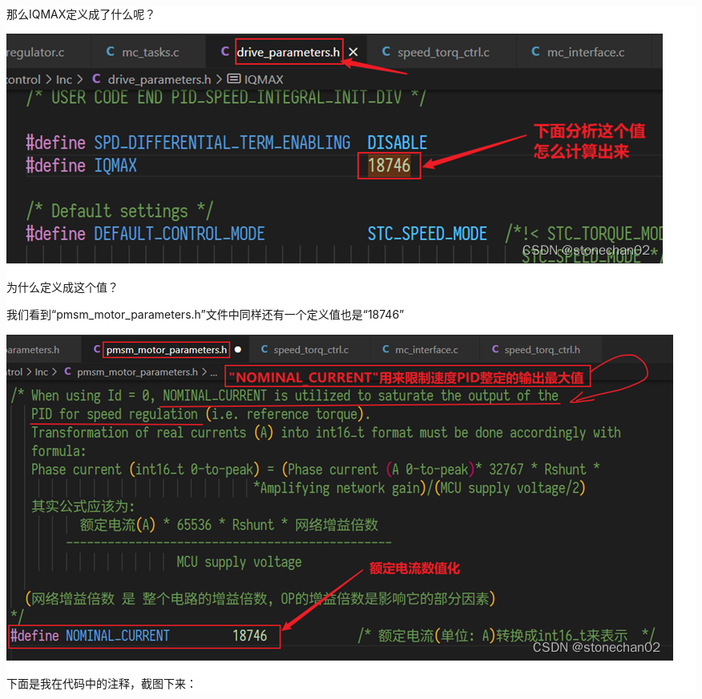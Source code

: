  那么IQMAX定义成了什么呢？

![img](.assest/note/f97adc06fbeb4d329e2d0ff1a60a3cb9.png)



为什么定义成这个值？



我们看到“pmsm_motor_parameters.h”文件中同样还有一个定义值也是“18746”

![img](.assest/note/f167a123d5c44ed58e2e75a628e7e449.png)

 下面是我在代码中的注释，截图下来：
